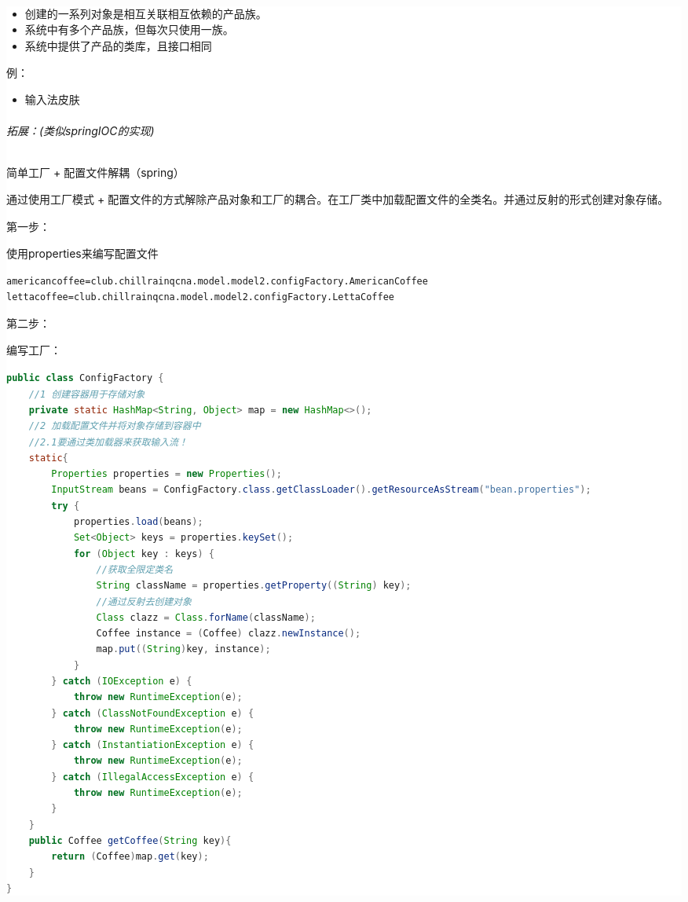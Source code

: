+ 创建的一系列对象是相互关联相互依赖的产品族。
+ 系统中有多个产品族，但每次只使用一族。
+ 系统中提供了产品的类库，且接口相同

例：

+ 输入法皮肤 

###### 拓展：(类似springIOC的实现)

简单工厂 + 配置文件解耦（spring）

通过使用工厂模式 + 配置文件的方式解除产品对象和工厂的耦合。在工厂类中加载配置文件的全类名。并通过反射的形式创建对象存储。

第一步：

使用properties来编写配置文件

```properties
americancoffee=club.chillrainqcna.model.model2.configFactory.AmericanCoffee
lettacoffee=club.chillrainqcna.model.model2.configFactory.LettaCoffee
```

第二步：

编写工厂：

```java
public class ConfigFactory {
    //1 创建容器用于存储对象
    private static HashMap<String, Object> map = new HashMap<>();
    //2 加载配置文件并将对象存储到容器中
    //2.1要通过类加载器来获取输入流！
    static{
        Properties properties = new Properties();
        InputStream beans = ConfigFactory.class.getClassLoader().getResourceAsStream("bean.properties");
        try {
            properties.load(beans);
            Set<Object> keys = properties.keySet();
            for (Object key : keys) {
                //获取全限定类名
                String className = properties.getProperty((String) key);
                //通过反射去创建对象
                Class clazz = Class.forName(className);
                Coffee instance = (Coffee) clazz.newInstance();
                map.put((String)key, instance);
            }
        } catch (IOException e) {
            throw new RuntimeException(e);
        } catch (ClassNotFoundException e) {
            throw new RuntimeException(e);
        } catch (InstantiationException e) {
            throw new RuntimeException(e);
        } catch (IllegalAccessException e) {
            throw new RuntimeException(e);
        }
    }
    public Coffee getCoffee(String key){
        return (Coffee)map.get(key);
    }
}
```
